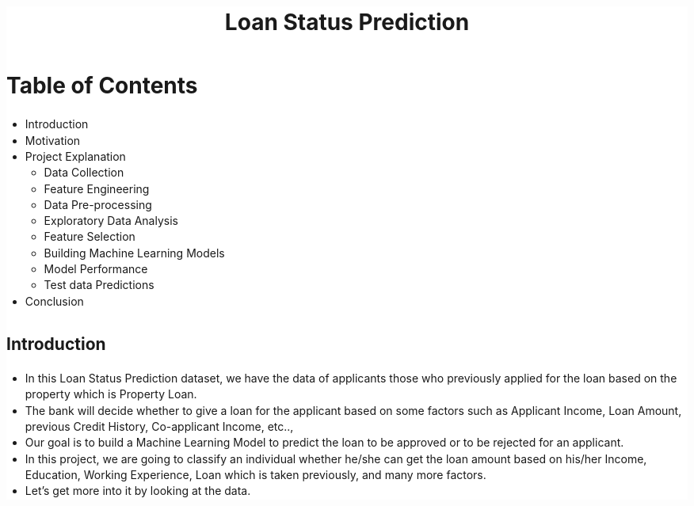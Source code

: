 <h1 align="center">Loan Status Prediction</h1>

# Table of Contents
- Introduction
- Motivation
- Project Explanation
  - Data Collection
  - Feature Engineering
  - Data Pre-processing
  - Exploratory Data Analysis
  - Feature Selection
  - Building Machine Learning Models
  - Model Performance
  - Test data Predictions
- Conclusion



## Introduction
- In this Loan Status Prediction dataset, we have the data of applicants those who previously applied for the loan based on the property which is Property Loan. 
- The bank will decide whether to give a loan for the applicant based on some factors such as Applicant Income, Loan Amount, previous Credit History, Co-applicant Income, etc.., 
- Our goal is to build a Machine Learning Model to predict the loan to be approved or to be rejected for an applicant.
- In this project, we are going to classify an individual whether he/she can get the loan amount based on his/her Income, Education, Working Experience, Loan which is taken previously, and many more factors. 
- Let’s get more into it by looking at the data.
